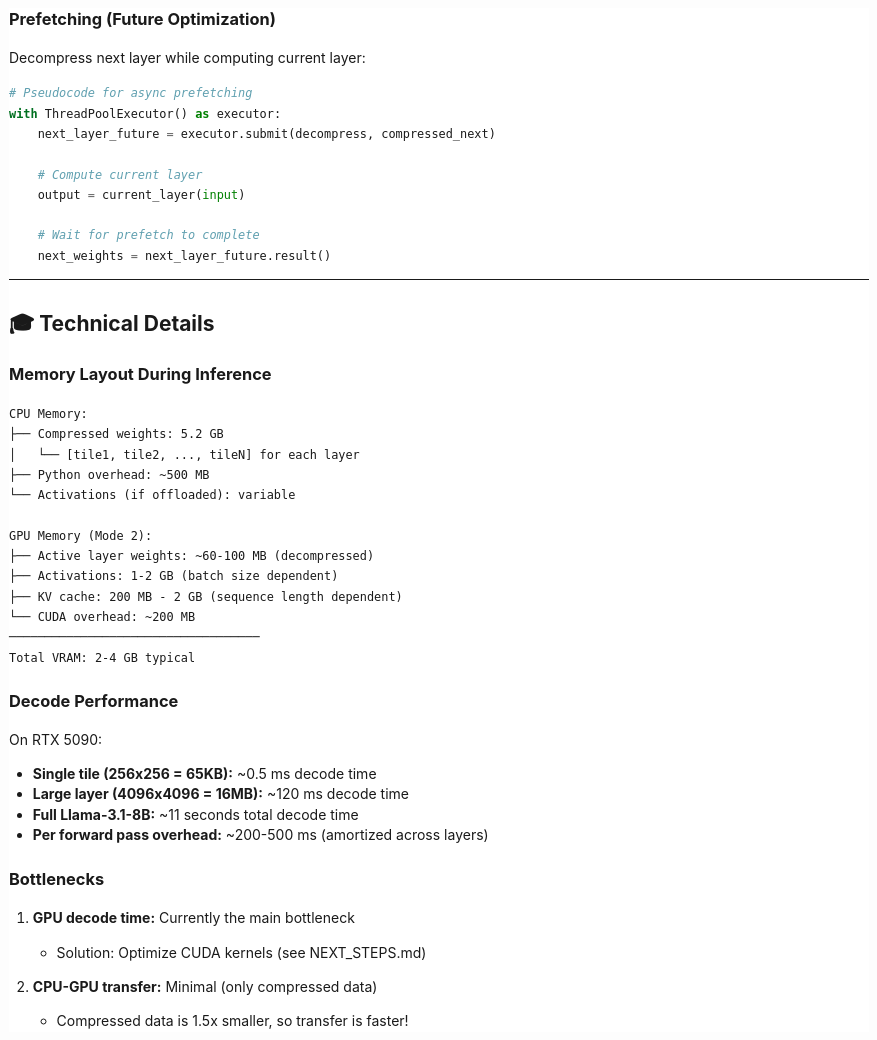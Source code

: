 ### Prefetching (Future Optimization)

Decompress next layer while computing current layer:

```python
# Pseudocode for async prefetching
with ThreadPoolExecutor() as executor:
    next_layer_future = executor.submit(decompress, compressed_next)
    
    # Compute current layer
    output = current_layer(input)
    
    # Wait for prefetch to complete
    next_weights = next_layer_future.result()
```

---

## 🎓 Technical Details

### Memory Layout During Inference

```
CPU Memory:
├── Compressed weights: 5.2 GB
│   └── [tile1, tile2, ..., tileN] for each layer
├── Python overhead: ~500 MB
└── Activations (if offloaded): variable

GPU Memory (Mode 2):
├── Active layer weights: ~60-100 MB (decompressed)
├── Activations: 1-2 GB (batch size dependent)
├── KV cache: 200 MB - 2 GB (sequence length dependent)
└── CUDA overhead: ~200 MB
───────────────────────────────────
Total VRAM: 2-4 GB typical
```

### Decode Performance

On RTX 5090:
- **Single tile (256x256 = 65KB):** ~0.5 ms decode time
- **Large layer (4096x4096 = 16MB):** ~120 ms decode time
- **Full Llama-3.1-8B:** ~11 seconds total decode time
- **Per forward pass overhead:** ~200-500 ms (amortized across layers)

### Bottlenecks

1. **GPU decode time:** Currently the main bottleneck
   - Solution: Optimize CUDA kernels (see NEXT_STEPS.md)
   
2. **CPU-GPU transfer:** Minimal (only compressed data)
   - Compressed data is 1.5x smaller, so transfer is faster!
   